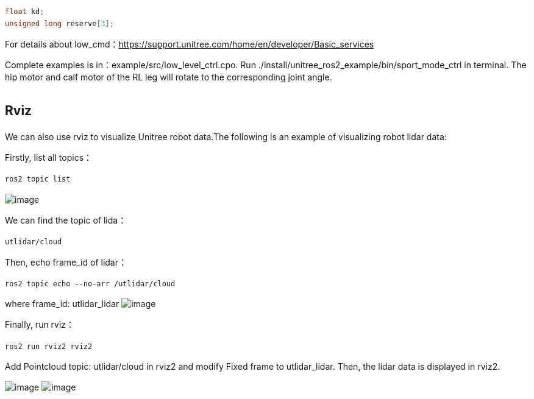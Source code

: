 ```C++
float kd;    
unsigned long reserve[3]; 
```
For details about low_cmd：https://support.unitree.com/home/en/developer/Basic_services

Complete examples is in：example/src/low_level_ctrl.cpo. Run ./install/unitree_ros2_example/bin/sport_mode_ctrl in terminal. The hip motor and calf motor of the RL leg will rotate to the corresponding joint angle.

## Rviz
We can also use rviz to visualize Unitree robot data.The following is an example of visualizing robot lidar data:

Firstly, list all topics：
```bash
ros2 topic list
```
![image](https://z1.ax1x.com/2023/10/20/piFtteJ.png)

We can find the topic of lida：
```bash
utlidar/cloud
```
Then, echo frame_id of lidar：
```
ros2 topic echo --no-arr /utlidar/cloud
```
where frame_id: utlidar_lidar
![image](https://z1.ax1x.com/2023/10/20/piFtdF1.png)

Finally, run rviz：
```
ros2 run rviz2 rviz2
```
Add Pointcloud topic: utlidar/cloud in rviz2 and modify Fixed frame to utlidar_lidar. Then, the lidar data is displayed in rviz2. 


![image](https://z1.ax1x.com/2023/10/20/piFtsyD.png)
![image](https://z1.ax1x.com/2023/10/20/piFtyOe.png)


